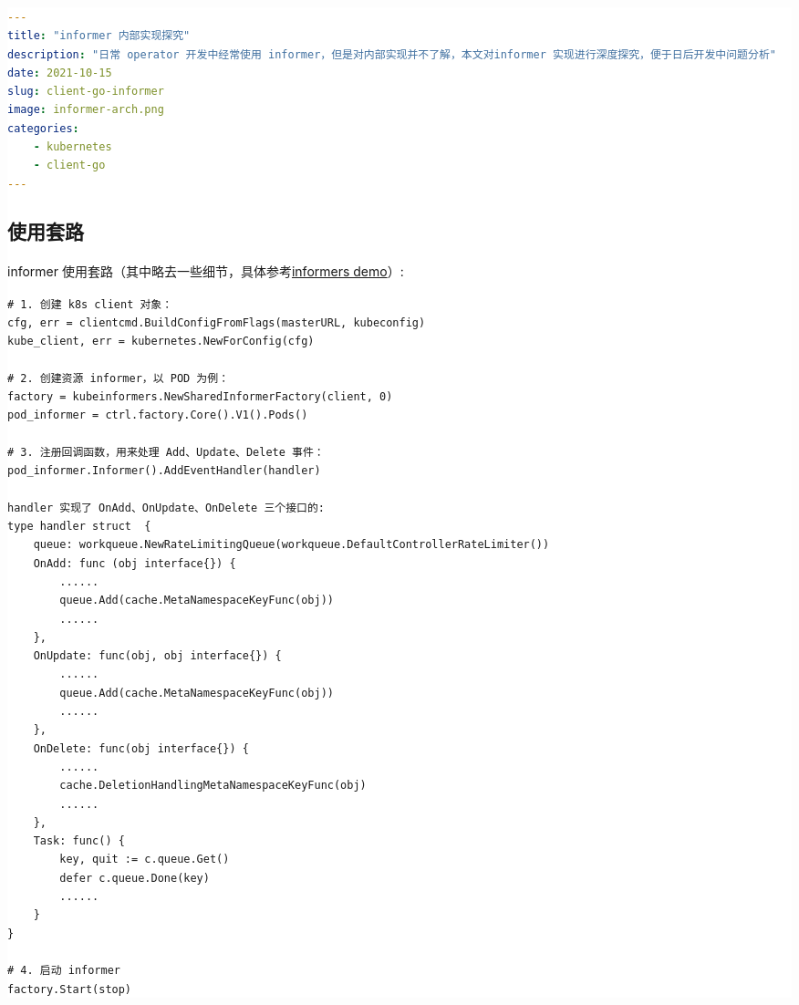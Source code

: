 ```yaml
---
title: "informer 内部实现探究"
description: "日常 operator 开发中经常使用 informer，但是对内部实现并不了解，本文对informer 实现进行深度探究，便于日后开发中问题分析"
date: 2021-10-15
slug: client-go-informer
image: informer-arch.png
categories:
    - kubernetes
    - client-go
---
```


## 使用套路
informer 使用套路（其中略去一些细节，具体参考[informers demo](https://github.com/kubernetes/client-go/blob/master/examples/workqueue/main.go)）:

```
# 1. 创建 k8s client 对象：
cfg, err = clientcmd.BuildConfigFromFlags(masterURL, kubeconfig)
kube_client, err = kubernetes.NewForConfig(cfg)

# 2. 创建资源 informer，以 POD 为例：
factory = kubeinformers.NewSharedInformerFactory(client, 0)
pod_informer = ctrl.factory.Core().V1().Pods()

# 3. 注册回调函数，用来处理 Add、Update、Delete 事件：
pod_informer.Informer().AddEventHandler(handler)

handler 实现了 OnAdd、OnUpdate、OnDelete 三个接口的:
type handler struct  {
    queue: workqueue.NewRateLimitingQueue(workqueue.DefaultControllerRateLimiter())
    OnAdd: func (obj interface{}) {
        ......
        queue.Add(cache.MetaNamespaceKeyFunc(obj))
        ......
    },
    OnUpdate: func(obj, obj interface{}) {
        ......
        queue.Add(cache.MetaNamespaceKeyFunc(obj))
        ......
    },
    OnDelete: func(obj interface{}) {
        ......
        cache.DeletionHandlingMetaNamespaceKeyFunc(obj)
        ......
    },
    Task: func() {
        key, quit := c.queue.Get()
        defer c.queue.Done(key)
        ......
    }
}

# 4. 启动 informer 
factory.Start(stop)
```
